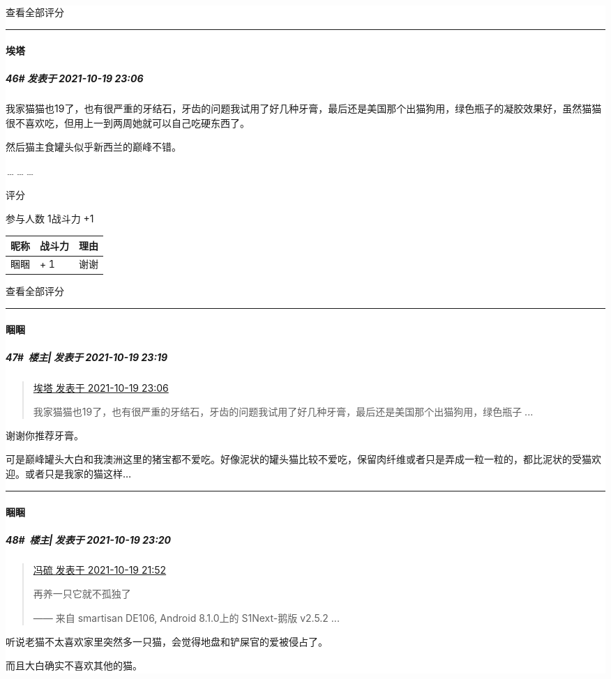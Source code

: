 
查看全部评分


*****

####  埃塔  
##### 46#       发表于 2021-10-19 23:06


我家猫猫也19了，也有很严重的牙结石，牙齿的问题我试用了好几种牙膏，最后还是美国那个出猫狗用，绿色瓶子的凝胶效果好，虽然猫猫很不喜欢吃，但用上一到两周她就可以自己吃硬东西了。

然后猫主食罐头似乎新西兰的巅峰不错。


﹍﹍﹍

评分


 参与人数 1战斗力 +1

|昵称|战斗力|理由|
|----|---|---|
| 睏睏| + 1|谢谢|


查看全部评分


*****

####  睏睏  
##### 47#         楼主| 发表于 2021-10-19 23:19


<blockquote><a href="httphttps://bbs.saraba1st.com/2b/forum.php?mod=redirect&amp;goto=findpost&amp;pid=53198463&amp;ptid=2032801" target="_blank">埃塔 发表于 2021-10-19 23:06</a>

我家猫猫也19了，也有很严重的牙结石，牙齿的问题我试用了好几种牙膏，最后还是美国那个出猫狗用，绿色瓶子 ...</blockquote>
谢谢你推荐牙膏。

可是巅峰罐头大白和我澳洲这里的猪宝都不爱吃。好像泥状的罐头猫比较不爱吃，保留肉纤维或者只是弄成一粒一粒的，都比泥状的受猫欢迎。或者只是我家的猫这样…


*****

####  睏睏  
##### 48#         楼主| 发表于 2021-10-19 23:20


<blockquote><a href="httphttps://bbs.saraba1st.com/2b/forum.php?mod=redirect&amp;goto=findpost&amp;pid=53197635&amp;ptid=2032801" target="_blank">冯硫 发表于 2021-10-19 21:52</a>

再养一只它就不孤独了


—— 来自 smartisan DE106, Android 8.1.0上的 S1Next-鹅版 v2.5.2 ...</blockquote>
听说老猫不太喜欢家里突然多一只猫，会觉得地盘和铲屎官的爱被侵占了。

而且大白确实不喜欢其他的猫。
